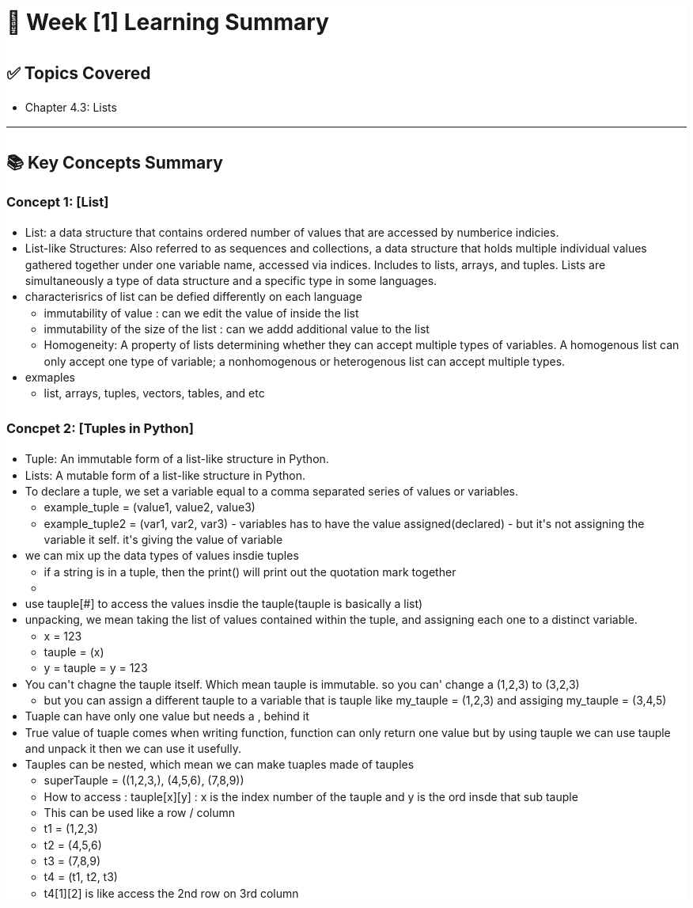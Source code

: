 # 📘 Week [1] Learning Summary

## ✅ Topics Covered
- Chapter 4.3: Lists

---

## 📚 Key Concepts Summary

### Concept 1: [List]
- List: a data structure that contains ordered number of values that are accessed by numberice indicies. 
- List-like Structures: Also referred to as sequences and collections, a data structure that holds multiple individual values gathered together under one variable name, accessed via indices. Includes to lists, arrays, and tuples. Lists are simultaneously a type of data structure and a specific type in some languages.
- characterisrics of list can be defied differently on each language
    - immutability of value : can we edit the value of inside the list
    - immutability of the size of the list : can we addd additional value to the list
    - Homogeneity: A property of lists determining whether they can accept multiple types of variables. A homogenous list can only accept one type of variable; a nonhomogenous or heterogenous list can accept multiple types.
- exmaples
    - list, arrays, tuples, vectors, tables, and etc

### Concpet 2: [Tuples in Python]
- Tuple: An immutable form of a list-like structure in Python.
- Lists: A mutable form of a list-like structure in Python.
- To declare a tuple, we set a variable equal to a comma separated series of values or variables.
    - example_tuple = (value1, value2, value3)
    - example_tuple2 = (var1, var2, var3)  - variables has to have the value assigned(declared) - but it's not assigning the variable it self. it's giving the value of variable
- we can mix up the data types of values insdie tuples
    - if a string is in a tuple, then the print() will print out the quotation mark together
    -
- use tauple[#] to access the values insdie the tauple(tauple is basically a list)
- unpacking, we mean taking the list of values contained within the tuple, and assigning each one to a distinct variable.
    - x = 123
    - tauple = (x)
    - y = tauple
    = y = 123
- You can't chagne the tauple itself. Which mean tauple is immutable. so you can' change a (1,2,3) to (3,2,3)
     - but you can assign a different tauple to a variable that is tauple like my_tauple = (1,2,3) and assiging my_tauple = (3,4,5)
- Tuaple can have only one value but needs a , behind it
- True value of tuaple comes when writing function, function can only return one value but by using tauple we can use tauple and unpack it then we can use it usefully. 
- Tauples can be nested, which mean we can make tuaples made of tauples
     - superTauple = ((1,2,3,), (4,5,6), (7,8,9))
     - How to access : tauple[x][y] : x is the index number of the tauple and y is the ord insde that sub tauple 
     - This can be used like a row / column
     - t1 = (1,2,3)
     - t2 = (4,5,6)
     - t3 = (7,8,9)
     - t4 = (t1, t2, t3) 
     - t4[1][2] is like access the 2nd row on 3rd column
